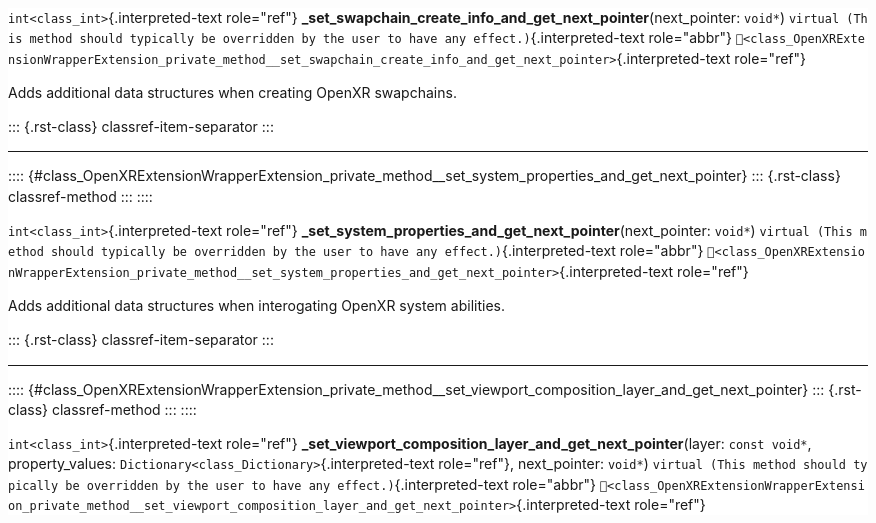 `int<class_int>`{.interpreted-text role="ref"}
**\_set_swapchain_create_info_and_get_next_pointer**(next_pointer:
`void*`)
`virtual (This method should typically be overridden by the user to have any effect.)`{.interpreted-text
role="abbr"}
`🔗<class_OpenXRExtensionWrapperExtension_private_method__set_swapchain_create_info_and_get_next_pointer>`{.interpreted-text
role="ref"}

Adds additional data structures when creating OpenXR swapchains.

::: {.rst-class}
classref-item-separator
:::

------------------------------------------------------------------------

:::: {#class_OpenXRExtensionWrapperExtension_private_method__set_system_properties_and_get_next_pointer}
::: {.rst-class}
classref-method
:::
::::

`int<class_int>`{.interpreted-text role="ref"}
**\_set_system_properties_and_get_next_pointer**(next_pointer: `void*`)
`virtual (This method should typically be overridden by the user to have any effect.)`{.interpreted-text
role="abbr"}
`🔗<class_OpenXRExtensionWrapperExtension_private_method__set_system_properties_and_get_next_pointer>`{.interpreted-text
role="ref"}

Adds additional data structures when interogating OpenXR system
abilities.

::: {.rst-class}
classref-item-separator
:::

------------------------------------------------------------------------

:::: {#class_OpenXRExtensionWrapperExtension_private_method__set_viewport_composition_layer_and_get_next_pointer}
::: {.rst-class}
classref-method
:::
::::

`int<class_int>`{.interpreted-text role="ref"}
**\_set_viewport_composition_layer_and_get_next_pointer**(layer:
`const void*`, property_values:
`Dictionary<class_Dictionary>`{.interpreted-text role="ref"},
next_pointer: `void*`)
`virtual (This method should typically be overridden by the user to have any effect.)`{.interpreted-text
role="abbr"}
`🔗<class_OpenXRExtensionWrapperExtension_private_method__set_viewport_composition_layer_and_get_next_pointer>`{.interpreted-text
role="ref"}
